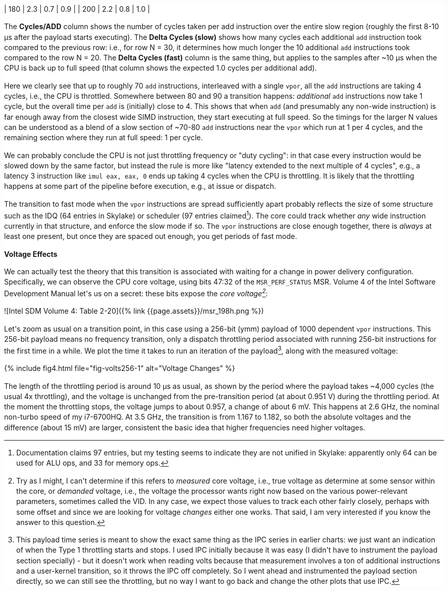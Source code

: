 | 180   | 2.3      | 0.7      | 0.9      |
| 200   | 2.2      | 0.8      | 1.0      |

The **Cycles/ADD** column shows the number of cycles taken per add instruction over the entire slow region (roughly the first 8-10 μs after the payload starts executing). The **Delta Cycles (slow)** shows how many cycles each additional `add` instruction took compared to the previous row: i.e., for row N = 30, it determines how much longer the 10 additional `add` instructions took compared to the row N = 20. The **Delta Cycles (fast)** column is the same thing, but applies to the samples after ~10 μs when the CPU is back up to full speed (that column shows the expected 1.0 cycles per additional add).

Here we clearly see that up to roughly 70 `add` instructions, interleaved with a single `vpor`, all the `add` instructions are taking 4 cycles, i.e., the CPU is throttled. Somewhere between 80 and 90 a transition happens: _additional_ `add` instructions now take 1 cycle, but the overall time per `add` is (initially) close to 4. This shows that when `add` (and presumably any non-wide instruction) is far enough away from the closest wide SIMD instruction, they start executing at full speed. So the timings for the larger N values can be understood as a blend of a slow section of ~70-80 `add` instructions near the `vpor` which run at 1 per 4 cycles, and the remaining section where they run at full speed: 1 per cycle.

We can probably conclude the CPU is not just throttling frequency or "duty cycling": in that case every instruction would be slowed down by the same factor, but instead the rule is more like "latency extended to the next multiple of 4 cycles", e.g., a latency 3 instruction like `imul eax, eax, 0` ends up taking 4 cycles when the CPU is throttling. It is likely that the throttling happens at some part of the pipeline before execution, e.g., at issue or dispatch.

The transition to fast mode when the `vpor` instructions are spread sufficiently apart probably reflects the size of some structure such as the IDQ (64 entries in Skylake) or scheduler (97 entries claimed[^ratentries]). The core could track whether _any_ wide instruction currently in that structure, and enforce the slow mode if so. The `vpor` instructions are close enough together, there is _always_ at least one present, but once they are spaced out enough, you get periods of fast mode.

**Voltage Effects**

We can actually test the theory that this transition is associated with waiting for a change in power delivery configuration. Specifically, we can observe the CPU core voltage, using bits 47:32 of the `MSR_PERF_STATUS` MSR. Volume 4 of the Intel Software Development Manual let's us on a secret: these bits expose the _core voltage[^vcc]_:

![Intel SDM Volume 4: Table 2-20]({% link {{page.assets}}/msr_198h.png %})

Let's zoom as usual on a transition point, in this case using a 256-bit (ymm) payload of 1000 dependent `vpor` instructions. This 256-bit payload means no frequency transition, only a dispatch throttling period associated with running 256-bit instructions for the first time in a while. We plot the time it takes to run an iteration of the payload[^whyp], along with the measured voltage:

{% include fig4.html file="fig-volts256-1" alt="Voltage Changes" %}

The length of the throttling period is around 10 μs as usual, as shown by the period where the payload takes ~4,000 cycles (the usual 4x throttling), and the voltage is unchanged from the pre-transition period (at about 0.951 V) during the throttling period. At the moment the throttling stops, the voltage jumps to about 0.957, a change of about 6 mV. This happens at 2.6 GHz, the nominal non-turbo speed of my i7-6700HQ. At 3.5 GHz, the transition is from 1.167 to 1.182, so both the absolute voltages and the difference (about 15 mV) are larger, consistent the basic idea that higher frequencies need higher voltages.


[^first]: ... and also _non frequency_ related performance events, which I mention only in a footnote not to spoil the fun for non-footnote type people and also to pad by footnote count. That's why I call this _Performance_ Transitions, instead of Frequency Transitions.
[^vz]: This is the part where I just gloss over what that `vzeroupper` is doing there. It's there due to _implicit widening_. That's a new term I just invented and it's the first and last time I'm mentioning it this post, because it really deserves an entire post of its own. The very short version is that any time an SIMD instruction writes to an N-bit register (N in {256, 512}), all subsequent SIMD instructions are _implicitly_ N bits wide, regardless of their actual width, for the purposes of determining turbo licenses and other transitions discussed here. This sounds a bit like the [mixed-VEX penalties thing](https://stackoverflow.com/q/41303780/149138), but it is very different. This a mini-bombshell hidden in a footnote, so if you want to scoop me you can, but I'm not coming to your birthday party.
[^pperiod]: I.e., the _payload period_ is zero, but the structure of the test ensures the function is called once, at the start of the payload period, no matter how small the payload period is.
[^widthmatters]: We should be clear here: when I say AVX-512 instruction in this context, I mean specifically a _512-bit wide instruction_ (which currently only exist in AVX-512). The distinction is that AVX-512 includes 128-bit and 256-bit versions of almost every instruction it introduces, yet these narrower instructions behave just like 128-bit SSE\* and 256-bit AVX\* instructions in terms of performance transitions. So, for example, `vpermw` is unabiguously _AVX-512_ instruction: it only exists in AVX-512BW, but only the version that takes `zmm` registers causes "AVX-512 like" performance transitions: the versions that take `ymm` or `xmm` registers act as any other integer 256-bit AVX2 or 128-bit SSE instruction.
[^speriod]: In fact, we generally want the sample period to be as small as possible, to give the best resolution and insight into short-lived events. We can't make it _too_ short though as the samples themselves have a minimum time to capture, and very short samples tend to be noisy due to non-atomicity, quantization effects, etc.
[^f2104]: The CPU is an [Intel W-2104](https://en.wikichip.org/wiki/intel/xeon_w/w-2104), a Xeon-W chip based on the SKX uarch. It has no turbo and an on-the-box speed of 3200 MHz, but accurate tools will probably report it running at 3192 MHz due to _[spread spectrum clocking](https://twitter.com/JeffSmith888/status/1211821823035351043)_ (SSC). In fact, we can see the typical 0.5% spread spectrum triangle wave on almost any of the plots in this post, at the right zoom level, [like this one]({% link {{page.assets}}/fig-ssc.svg %}). This occurs because we measure time (the x-axis) based on `rdtsc` which is based off of a different clock not subject to SSC, while the unhalted cycles counter counts CPU cycles, which are based off of the 100 MHz BLCK which is subject to SSC.
[^plotnotes]: All of the plots in this post are SVG images, meaning they can be zoomed arbitrarily: so if you want to zoom in on any region feel free (the browser limits the zoom amount, but just save as a file and open it with any SVG viewer).
[^falk]: These are basically a poor man's version of the _Falk Diagrams_ that Brandon Falk describes in [this post](https://gamozolabs.github.io/metrology/2019/08/19/sushi_roll.html) among others. Poor in the sense that they have ~3000 cycle resolution instead of 1 cycle resolution, and because the measurement code has to be integrated directly into the system under test. Basically they are nothing like _Falk Diagrams_ except that they have time on the x-axis and some performance counter event on the y-axis, but they are good enough for our purposes.
[^avxt]: [Measured](https://www.realworldtech.com/forum/?threadid=179358&curpostid=179652) with [avx-turbo](https://github.com/travisdowns/avx-turbo).
[^halted]: Generally you can detect halted periods when `rdtsc` jumps forward, but performance counters like "non-halted cycles" do not, and there are not indications of a larger interruption such as a context switch. You can find a similar case of halted periods [in this question](https://stackoverflow.com/q/45472147/149138) which was also caused by frequency transitions (in this case, to obey the different active core count turbo ratios).
[^threerun]: Specifically, all three runs are identical and I show them just to give a rough impression of which effects are reproducible and which are outliers. The second and third runs have the suffixes `_1` and `_2`, respectively, in the legends.
[^outlie]: These outliers usually occur when an interrupt occurs during the measurement. Originally I used a 3 μs sample time, and there were almost no visible outliers with that period, but the 1 μs value I settled on is much better in most respects other than outliers. The main problem is when an interrupt takes more than the sample time of ~1 μs: this causes one or more samples to be very short, because a long sample will cause subsequent ones to be short (maybe _very_ short) until we catch up to the fixed sample schedule, and very short samples are subject to much more noise because the absolute metric values are much smaller but the error sources usually have fixed absolute error. Another source of outliers is when an interrupt _splits the stamp_: the _stamp_ is the series of metrics we calculate at the sample point. These various metrics aren't sampled atomically: if an interrupt occurs in the middle of the sampling, some metrics will reflect a much shorter time period (before the interrupt) and some a longer one (after). This effect tends to cause bidirectional spike outliers: where an upspike and downspike occur in consecutive samples. I try to avoid this by retrying the stamp if I think I've detected an interrupt during measurement (up to a retry limit). We could avoid all this nonsense by running the benchmark itself in the kernel, where we can disable interrupts (although some SMIs might still sneak in). Maybe next time!
[^confirm]: In particular, I have confirmed that these three samples all occur after the payload has executed and retired using the _period_ column in the output, which indicates clearly which sames are before or after a given execution of the payload. The payload itself is followed by an `lfence` to ensure it has retired before taking further samples (and in any case the number of instructions per sample is too large be accommodated by the OoO window).
[^peachpuff]: More precisely, the color is [peachpuff](https://encycolorpedia.com/ffdab9).
[^thistle]: More precisely, the color is [thistle](https://encycolorpedia.com/d8bfd8).
[^resnote]: Note that the resolution of the sampling is 1 μs, so when we say things like _9 μs_ and _11 μs_ it could be off by up to 1 μs. This 1 μs "error" isn't exactly randomly distributed, because the sampling interval is "exact" and in phase with the payload execution. So the samples are always at 1.0, 2.0, 3.0, ... μs after the payload executes (plus or minus small variation on the order of 10 nanoseconds), so if the true time until halt is anywhere between 9.00 and 9.99 μs, we will always read 9 μs (because time shown for the sample is the _end_ of the sample and covers the preceding 1 us). For the halt time, the scenario is reversed: the start of the interval is uncertain, but the end should be exact modulo the delay in taking the sample.
[^whynot]: Those who are still awake at this point might be wondering why introduce this new variant of the test now: why not just execute the payload instructions during the wait period in the original tests too? One reason is that by hot spinning on `rdtsc` we get somewhat more consistent results when we care only about measuring the frequency in that we almost always sample at exactly the specified period (plus or minus the `rdtsc` latency, more or less). When we execute the longish payload function during the wait, the sample point diverges a bit more from the ideal, and the number of spins per sample suffers more quantization effects (i.e., the pattern of spin counts might be 3,3,3,2,3,3,3,2... rather than 450,450,451,450...), which can sometimes lead to a slight sawtooth effect in the samples.
[^ideal]: In practice, we don't exactly reach this ideal: we execute the payload function 2 or 3 times, for 2,000 or 3,000 `vpor` instructions, but there are about 600 additional instructions of overhead associated with taking a sample, so the overhead instructions are a significant portion. Probably 600 instructions is too many, I haven't optimized that and it could likely be lowered significantly. However, we can also improve the ratio simply by decreasing the sampling resolution (i.e., increasing the sampling time). I selected 1 μs as a tradeoff between these competing factors. Note: Since I wrote this footnote I optimized several things in the sampling loop, so measured IPCs are now very close to their theoretical values, but I guess this footnote still has value?.
[^give]: The main uncertainty in the timing of the function itself concerns the boundary conditions: if we run this function 10 times _without_ touching `zmm0` in between, the dependency on `zmm0` will be carried between functions and the total time will be very close to 10 x 1000 = 10,000 cycles. However, if some compiler generated code in between calls to the payload function happens to write to `zmm0`, breaking the dependency, the individual chains for each function no longer depend on each other, so some overlap is possible. The amount of this overlap is limited by the size of the RS, so the effect won't be _huge_ but it could be noticeable (with say 100 payload instructions rather than 1,000 it could be very significant). We basically sidestep this whole issue by putting an `lfence` between each call to the payload function, which forms an _execution barrier_ between calls.
[^tput]: I'm not going to fully analyze the throughput case, but the thorough among us can [find the chart here]({% link {{page.assets}}/fig-ipc-zoomed-zmm-tput.svg %}). Note that the overhead here cuts the other way: pushing the IPC below the expected value of 2.0 (there are 2 512-bit vector units capable of executing `vpord`) because here the throughput limited instructions compete for ports with the overhead instructions.
[^orisit]: Of course, another possibility is that something in the rest of the test loop uses `xmm` registers so they remain "hot": they are "baseline" for x86-64 after all, so the compiler is free to use them without any special flags. We could test this theory with a more compact test loop audited to be free of any `xmm` use... but I'm not going to bother. I'm pretty sure these guys are powered up all the time as their use is pervasive in most x86-64 code.
[^upper]: Specifically, the the part handing the second (bits 128:255) for the `ymm` case, and the upper 3 lanes (bits 128:511) in the `zmm` case.
[^amd]: This isn't far fetched - that's exactly how AMD Zen always executes 256-bit AVX instructions with its 128 bit units, and similar to how SVB and IVB did the same for 256-bit load and store instructions. So using narrower vector units to implement wider instructions is definitely a thing.
[^ewise]: These are usually called _cross lane_ instructions (where a lane is 128 bits on Intel). For example, `vpor` is _not_ like this: it is an _element-wise_ operation where each output element (down to each bit, in this case) depends only on the element in the same position in the input vectors. On other the hand, `vpermd` is: each 32-bit element in the output can come from _any_ position in the input vector (but it still behaves as element-wise wrt the mask register[^bonus]).
[^bonus]: Bonus question: are there _any_ single-uop AVX/AVX-512 instructions which are cross-lane in at least two of their inputs? There are 3-input shuffles, like `VPERMI2B`, which have 2 of their 3 inputs as cross-lane (the two input tables), but they need 2 uops.
[^lt]: The notation 4L4T means: "4 cycles of latency and 4 cycles of inverse throughput". That is, an given instance of this instruction takes 4 cycles to finish (latency), and a new instruction can start every 4 cycles (inverse throughput, hence the throughput is 0.25). When the CPU is running normally, most single-uop SIMD instructions have latency of 1 (in lane), 3 (most cross lane integer or shuffle ops) or 4 (most FP arithmetic).
[^alu]: I say _ALU instructions_ here, but I strongly suspect it might be all instructions: you can certainly test that at home using the same test (the `vporxymm250_*` group of tests) but with other types of instructions such as loads replacing the `add`. I didn't really test _all_ ALU instructions either: just a few - but it is fair to assume that if `add` is slowed down, it is something generic, probably affecting at least all ALU stuff, not something instruction specific.
[^ratentries]: Documentation claims 97 entries, but my testing seems to indicate they are not unified in Skylake: apparently only 64 can be used for ALU ops, and 33 for memory ops.
[^acc]: Essentially all modern Intel CPUs have varying maximum turbo ratios depending on the number of active (not halted or in a sleep state). E.g., my Skylake CPU can run at at a max speed of 3.5, 3.3, 3.2 or 3.1 GHz if 1, 2, 3 or 4 cores are active, respectively. If only one core is currently running, at 3.5 GHz, and another core becomes active (e.g., because the scheduler found something to run) – the first core has to immediately transition down to 3.3 GHz and as we've seen above, it takes an ~8-10 μs halt to do so. When the other core stops running, it can return to 3.3 GHz. If cores are flipping between inactive and active quickly enough, those halts add up and cut into your effective frequency. At some point, you might get less work done by trying to run at max turbo, versus just running at 3.3 GHz all the time since in this case no halts need to be taken when the second core starts. Further explored [over here](https://stackoverflow.com/a/45592838/149138).
[^hiddenbo]: Avoiding these transitions are a hidden bonus of making the 1 and 2-core turbos the same, and more generally "grouping" the turbo ratios in a more coarse grained way across core counts: you don't need any transition when the "from" and "to" core counts have the same max turbo ratio.
[^recovery]: Earlier we mentioned a low frequency duration of 650 μs, but that was the test that ran only a single payload instruction. The recovery period is measured from the _last_ wide instruction and in this test (that shows the IPC) we execute 100 μs of payload, so the recovery time will be 100 μs + 650 μs = ~750 μs.
[^intro]: This was going to be the actual post I was trying to write when I went off on [this tangent about clang-format]({% post_url 2019-11-19-toupper %}). In fact I _was_ writing that post, when I went off this current tangent, but then a footnote turned into several paragraphs, then got its own section and ultimately graduated into a whole post: the one you are reading. So consider this background reading for the "interesting" post still to come, although honestly the stuff here is probably more generally useful than the next part.
[^dmore]: Note that Daniel has [written](https://lemire.me/blog/2018/08/25/avx-512-throttling-heavy-instructions-are-maybe-not-so-dangerous/) [much more](https://lemire.me/blog/2018/08/15/the-dangers-of-avx-512-throttling-a-3-impact/) [than](https://lemire.me/blog/2018/08/24/trying-harder-to-make-avx-512-look-bad-my-quantified-and-reproducible-results/) [just that](https://lemire.me/blog/2018/09/04/per-core-frequency-scaling-and-avx-512-an-experiment/) one.
[^vcc]: Try as I might, I can't determine if this refers to _measured_ core voltage, i.e., true voltage as determine at some sensor within the core, or _demanded_ voltage, i.e., the voltage the processor wants right now based on the various power-relevant parameters, sometimes called the VID. In any case, we expect those values to track each other fairly closely, perhaps with some offset and since we are looking for voltage _changes_ either one works. That said, I am very interested if you know the answer to this question.
[^whyp]: This payload time series is meant to show the exact same thing as the IPC series in earlier charts: we just want an indication of when the Type 1 throttling starts and stops. I used IPC initially because it was easy (I didn't have to instrument the payload section specially) - but it doesn't work when reading volts because that measurement involves a ton of additional instructions and a user-kernel transition, so it throws the IPC off completely. So I went ahead and instrumented the payload section directly, so we can still see the throttling, but no way I want to go back and change the other plots that use IPC.
[^cthrottle]: The throttling here is quite conservative I think: this is only a very small voltage change (less than 1%), so it is hard to believe that 4x throttling is _necessary._ It seems likely, for example, that cutting the dispatch rate in half would be enough to compensate for the missing 6 mV -- but it is easy to imagine that just having a big conservative throttling number for all these voltage-too-low throttling scenarios is easy and safe, and these periods don't occur often enough for it to really matter.
[^lldeets]: This same relaxation period appears to apply to both of the transitions types discussed in this post, e.g., both voltage and frequency. The relaxation timer is reset any type an instruction that needs the current license is executed. In this case, the 680 μs period is measured from the instruction that causes the transition (which is also the last relevant instruction since only a single payload instruction is used), until the time that the CPU resumes executing again at the higher frequency. This period includes one dispatch throttling period and two frequency transitions, so only about 650 μs of the 680 μs is spent executing instructions at full speed.
[^fdeets]: This transition time seems to be required by _any_ frequency transition, whether up or down in frequency and regardless of the cause. This includes transition causes not tested here: for example, when the max turbo ratio changes because the active core count changes, or when the ideal frequency changes for any other reason.
[^t1deets]: I give a range of 8 to 20 μs because that's what I measured in my testing, but the highest frequency I measured for a voltage-only transition at was 3.5 GHz, with a 15 mV delta. It is entirely possible that at higher frequencies and voltages, times are much longer. It could also depend on the hardware, e.g., the presence or absence of a FIVR.
[^heavy]: Unlike the transitions discussed here, transitions related to heavy instructions are _soft_ transitions: they do not occur unconditionally after a single instruction of the relevant type is executed, but rather only after some _density_ threshold is reached for those instructions. Exploring this threshold would be interesting. There is another effect mentioned in the Intel optimization manual: heavy instructions may cause a license transition even in cases where it wouldn't normally occur, when light instructions of one license level are mixed with _half-width_ heavy instructions. That is, 128-bit heavy instructions can use the fastest L0 license, as can 256-bit light instructions. However, apparently, mixing these can cause a request for the L1 license. Similarly for 256-bit heavy instructions and 512-bit light instructions, where a downgrade from L1 to L2 could occur.
